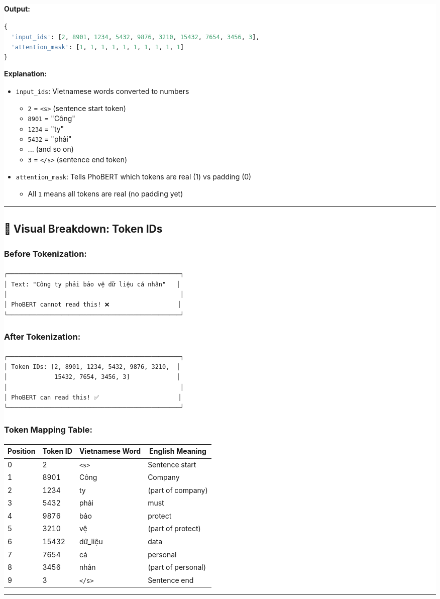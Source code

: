**Output:**
```python
{
  'input_ids': [2, 8901, 1234, 5432, 9876, 3210, 15432, 7654, 3456, 3],
  'attention_mask': [1, 1, 1, 1, 1, 1, 1, 1, 1, 1]
}
```

**Explanation:**
- `input_ids`: Vietnamese words converted to numbers
  - `2` = `<s>` (sentence start token)
  - `8901` = "Công"
  - `1234` = "ty"
  - `5432` = "phải"
  - ... (and so on)
  - `3` = `</s>` (sentence end token)

- `attention_mask`: Tells PhoBERT which tokens are real (1) vs padding (0)
  - All `1` means all tokens are real (no padding yet)

---

## **🔢 Visual Breakdown: Token IDs**

### **Before Tokenization:**
```
┌────────────────────────────────────────────────┐
│ Text: "Công ty phải bảo vệ dữ liệu cá nhân"   │
│                                                │
│ PhoBERT cannot read this! ❌                   │
└────────────────────────────────────────────────┘
```

### **After Tokenization:**
```
┌────────────────────────────────────────────────┐
│ Token IDs: [2, 8901, 1234, 5432, 9876, 3210,  │
│             15432, 7654, 3456, 3]             │
│                                                │
│ PhoBERT can read this! ✅                      │
└────────────────────────────────────────────────┘
```

### **Token Mapping Table:**

| Position | Token ID | Vietnamese Word | English Meaning |
|----------|----------|-----------------|-----------------|
| 0 | 2 | `<s>` | Sentence start |
| 1 | 8901 | Công | Company |
| 2 | 1234 | ty | (part of company) |
| 3 | 5432 | phải | must |
| 4 | 9876 | bảo | protect |
| 5 | 3210 | vệ | (part of protect) |
| 6 | 15432 | dữ_liệu | data |
| 7 | 7654 | cá | personal |
| 8 | 3456 | nhân | (part of personal) |
| 9 | 3 | `</s>` | Sentence end |

---